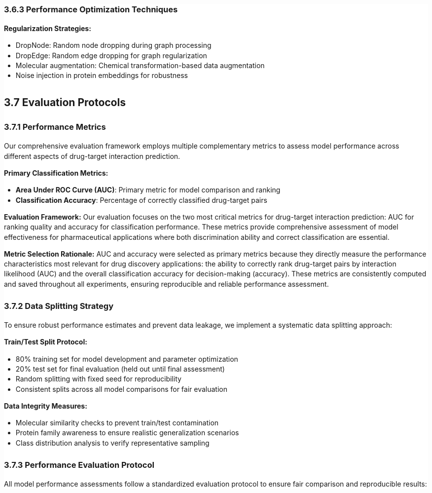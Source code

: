 ### 3.6.3 Performance Optimization Techniques

**Regularization Strategies:**

- DropNode: Random node dropping during graph processing
- DropEdge: Random edge dropping for graph regularization
- Molecular augmentation: Chemical transformation-based data augmentation
- Noise injection in protein embeddings for robustness

## 3.7 Evaluation Protocols

### 3.7.1 Performance Metrics

Our comprehensive evaluation framework employs multiple complementary metrics to assess model performance across different aspects of drug-target interaction prediction.

**Primary Classification Metrics:**

- **Area Under ROC Curve (AUC)**: Primary metric for model comparison and ranking
- **Classification Accuracy**: Percentage of correctly classified drug-target pairs

**Evaluation Framework:**
Our evaluation focuses on the two most critical metrics for drug-target interaction prediction: AUC for ranking quality and accuracy for classification performance. These metrics provide comprehensive assessment of model effectiveness for pharmaceutical applications where both discrimination ability and correct classification are essential.

**Metric Selection Rationale:**
AUC and accuracy were selected as primary metrics because they directly measure the performance characteristics most relevant for drug discovery applications: the ability to correctly rank drug-target pairs by interaction likelihood (AUC) and the overall classification accuracy for decision-making (accuracy). These metrics are consistently computed and saved throughout all experiments, ensuring reproducible and reliable performance assessment.

### 3.7.2 Data Splitting Strategy

To ensure robust performance estimates and prevent data leakage, we implement a systematic data splitting approach:

**Train/Test Split Protocol:**

- 80% training set for model development and parameter optimization
- 20% test set for final evaluation (held out until final assessment)
- Random splitting with fixed seed for reproducibility
- Consistent splits across all model comparisons for fair evaluation

**Data Integrity Measures:**

- Molecular similarity checks to prevent train/test contamination
- Protein family awareness to ensure realistic generalization scenarios
- Class distribution analysis to verify representative sampling

### 3.7.3 Performance Evaluation Protocol

All model performance assessments follow a standardized evaluation protocol to ensure fair comparison and reproducible results:

